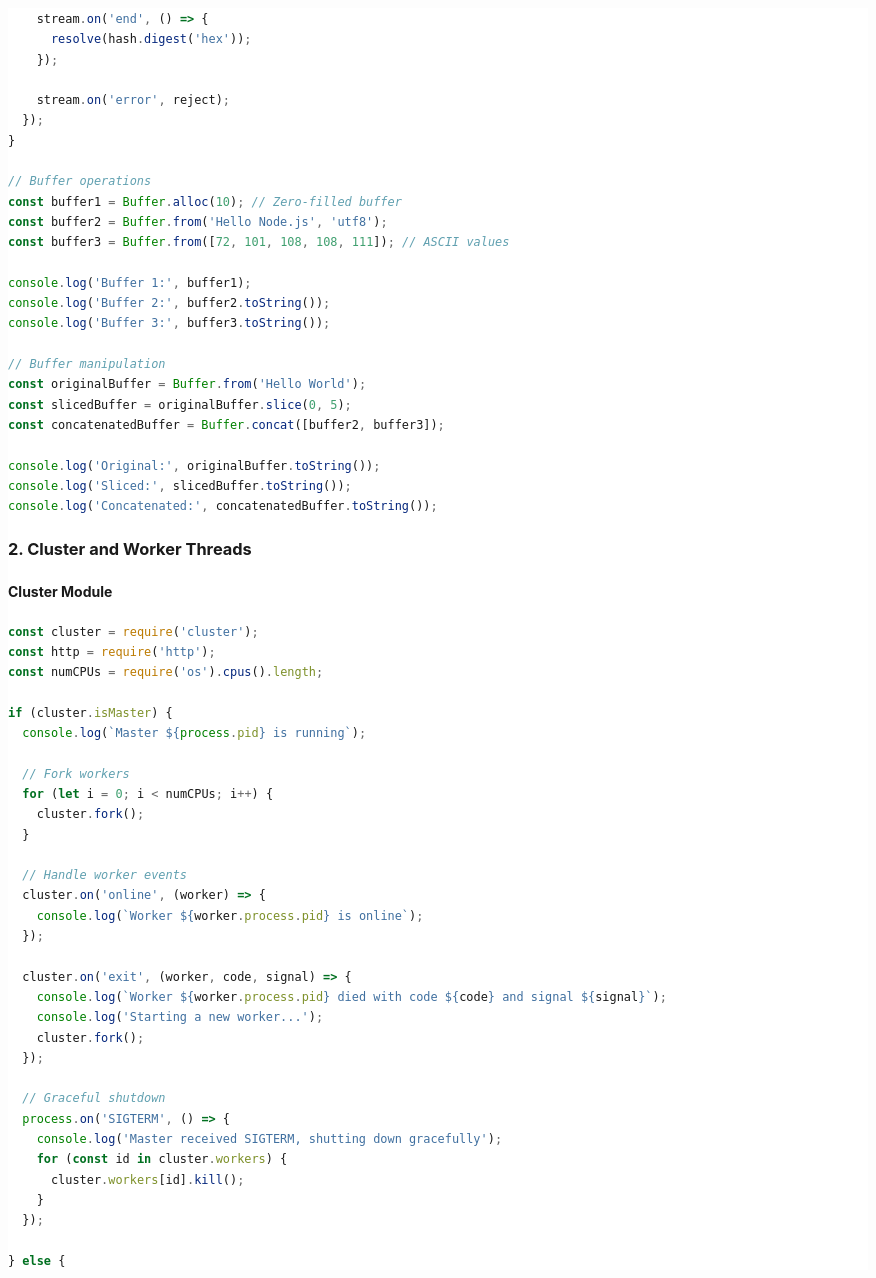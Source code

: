 ```javascript
    stream.on('end', () => {
      resolve(hash.digest('hex'));
    });
    
    stream.on('error', reject);
  });
}

// Buffer operations
const buffer1 = Buffer.alloc(10); // Zero-filled buffer
const buffer2 = Buffer.from('Hello Node.js', 'utf8');
const buffer3 = Buffer.from([72, 101, 108, 108, 111]); // ASCII values

console.log('Buffer 1:', buffer1);
console.log('Buffer 2:', buffer2.toString());
console.log('Buffer 3:', buffer3.toString());

// Buffer manipulation
const originalBuffer = Buffer.from('Hello World');
const slicedBuffer = originalBuffer.slice(0, 5);
const concatenatedBuffer = Buffer.concat([buffer2, buffer3]);

console.log('Original:', originalBuffer.toString());
console.log('Sliced:', slicedBuffer.toString());
console.log('Concatenated:', concatenatedBuffer.toString());
```

### 2. Cluster and Worker Threads

#### Cluster Module
```javascript
const cluster = require('cluster');
const http = require('http');
const numCPUs = require('os').cpus().length;

if (cluster.isMaster) {
  console.log(`Master ${process.pid} is running`);
  
  // Fork workers
  for (let i = 0; i < numCPUs; i++) {
    cluster.fork();
  }
  
  // Handle worker events
  cluster.on('online', (worker) => {
    console.log(`Worker ${worker.process.pid} is online`);
  });
  
  cluster.on('exit', (worker, code, signal) => {
    console.log(`Worker ${worker.process.pid} died with code ${code} and signal ${signal}`);
    console.log('Starting a new worker...');
    cluster.fork();
  });
  
  // Graceful shutdown
  process.on('SIGTERM', () => {
    console.log('Master received SIGTERM, shutting down gracefully');
    for (const id in cluster.workers) {
      cluster.workers[id].kill();
    }
  });
  
} else {
```